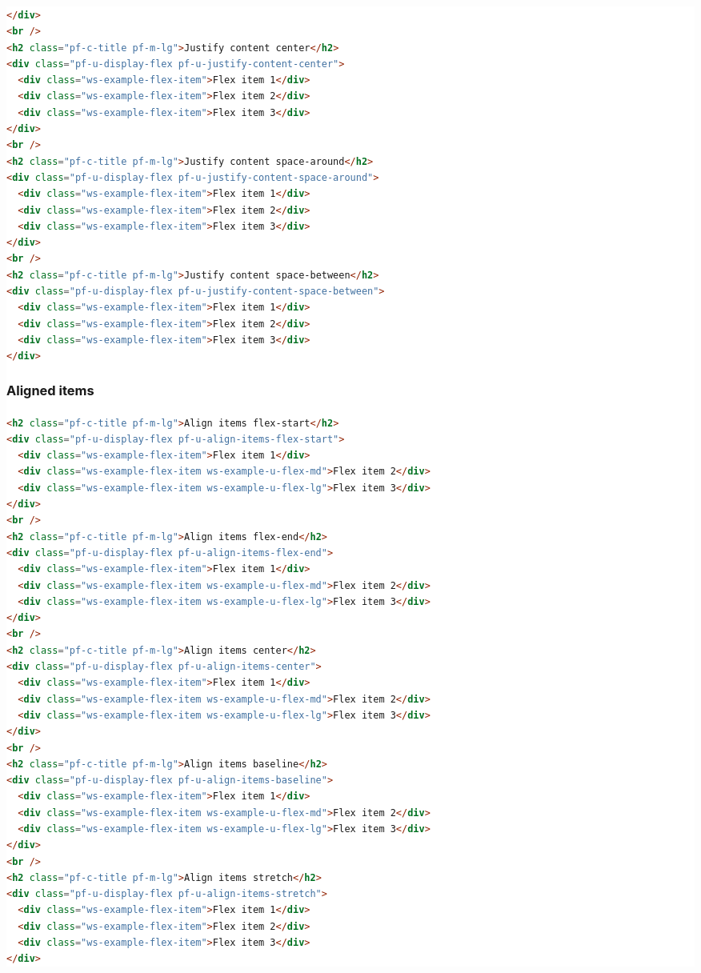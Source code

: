 ```html
</div>
<br />
<h2 class="pf-c-title pf-m-lg">Justify content center</h2>
<div class="pf-u-display-flex pf-u-justify-content-center">
  <div class="ws-example-flex-item">Flex item 1</div>
  <div class="ws-example-flex-item">Flex item 2</div>
  <div class="ws-example-flex-item">Flex item 3</div>
</div>
<br />
<h2 class="pf-c-title pf-m-lg">Justify content space-around</h2>
<div class="pf-u-display-flex pf-u-justify-content-space-around">
  <div class="ws-example-flex-item">Flex item 1</div>
  <div class="ws-example-flex-item">Flex item 2</div>
  <div class="ws-example-flex-item">Flex item 3</div>
</div>
<br />
<h2 class="pf-c-title pf-m-lg">Justify content space-between</h2>
<div class="pf-u-display-flex pf-u-justify-content-space-between">
  <div class="ws-example-flex-item">Flex item 1</div>
  <div class="ws-example-flex-item">Flex item 2</div>
  <div class="ws-example-flex-item">Flex item 3</div>
</div>
```

### Aligned items

```html
<h2 class="pf-c-title pf-m-lg">Align items flex-start</h2>
<div class="pf-u-display-flex pf-u-align-items-flex-start">
  <div class="ws-example-flex-item">Flex item 1</div>
  <div class="ws-example-flex-item ws-example-u-flex-md">Flex item 2</div>
  <div class="ws-example-flex-item ws-example-u-flex-lg">Flex item 3</div>
</div>
<br />
<h2 class="pf-c-title pf-m-lg">Align items flex-end</h2>
<div class="pf-u-display-flex pf-u-align-items-flex-end">
  <div class="ws-example-flex-item">Flex item 1</div>
  <div class="ws-example-flex-item ws-example-u-flex-md">Flex item 2</div>
  <div class="ws-example-flex-item ws-example-u-flex-lg">Flex item 3</div>
</div>
<br />
<h2 class="pf-c-title pf-m-lg">Align items center</h2>
<div class="pf-u-display-flex pf-u-align-items-center">
  <div class="ws-example-flex-item">Flex item 1</div>
  <div class="ws-example-flex-item ws-example-u-flex-md">Flex item 2</div>
  <div class="ws-example-flex-item ws-example-u-flex-lg">Flex item 3</div>
</div>
<br />
<h2 class="pf-c-title pf-m-lg">Align items baseline</h2>
<div class="pf-u-display-flex pf-u-align-items-baseline">
  <div class="ws-example-flex-item">Flex item 1</div>
  <div class="ws-example-flex-item ws-example-u-flex-md">Flex item 2</div>
  <div class="ws-example-flex-item ws-example-u-flex-lg">Flex item 3</div>
</div>
<br />
<h2 class="pf-c-title pf-m-lg">Align items stretch</h2>
<div class="pf-u-display-flex pf-u-align-items-stretch">
  <div class="ws-example-flex-item">Flex item 1</div>
  <div class="ws-example-flex-item">Flex item 2</div>
  <div class="ws-example-flex-item">Flex item 3</div>
</div>
```
